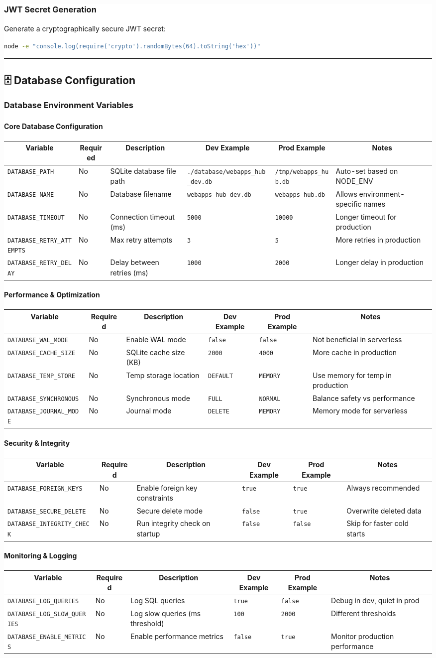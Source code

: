 ### JWT Secret Generation
Generate a cryptographically secure JWT secret:
```bash
node -e "console.log(require('crypto').randomBytes(64).toString('hex'))"
```

---

## 🗄️ Database Configuration

### Database Environment Variables

#### Core Database Configuration
| Variable | Required | Description | Dev Example | Prod Example | Notes |
|----------|----------|-------------|-------------|--------------|-------|
| `DATABASE_PATH` | No | SQLite database file path | `./database/webapps_hub_dev.db` | `/tmp/webapps_hub.db` | Auto-set based on NODE_ENV |
| `DATABASE_NAME` | No | Database filename | `webapps_hub_dev.db` | `webapps_hub.db` | Allows environment-specific names |
| `DATABASE_TIMEOUT` | No | Connection timeout (ms) | `5000` | `10000` | Longer timeout for production |
| `DATABASE_RETRY_ATTEMPTS` | No | Max retry attempts | `3` | `5` | More retries in production |
| `DATABASE_RETRY_DELAY` | No | Delay between retries (ms) | `1000` | `2000` | Longer delay in production |

#### Performance & Optimization
| Variable | Required | Description | Dev Example | Prod Example | Notes |
|----------|----------|-------------|-------------|--------------|-------|
| `DATABASE_WAL_MODE` | No | Enable WAL mode | `false` | `false` | Not beneficial in serverless |
| `DATABASE_CACHE_SIZE` | No | SQLite cache size (KB) | `2000` | `4000` | More cache in production |
| `DATABASE_TEMP_STORE` | No | Temp storage location | `DEFAULT` | `MEMORY` | Use memory for temp in production |
| `DATABASE_SYNCHRONOUS` | No | Synchronous mode | `FULL` | `NORMAL` | Balance safety vs performance |
| `DATABASE_JOURNAL_MODE` | No | Journal mode | `DELETE` | `MEMORY` | Memory mode for serverless |

#### Security & Integrity
| Variable | Required | Description | Dev Example | Prod Example | Notes |
|----------|----------|-------------|-------------|--------------|-------|
| `DATABASE_FOREIGN_KEYS` | No | Enable foreign key constraints | `true` | `true` | Always recommended |
| `DATABASE_SECURE_DELETE` | No | Secure delete mode | `false` | `true` | Overwrite deleted data |
| `DATABASE_INTEGRITY_CHECK` | No | Run integrity check on startup | `false` | `false` | Skip for faster cold starts |

#### Monitoring & Logging
| Variable | Required | Description | Dev Example | Prod Example | Notes |
|----------|----------|-------------|-------------|--------------|-------|
| `DATABASE_LOG_QUERIES` | No | Log SQL queries | `true` | `false` | Debug in dev, quiet in prod |
| `DATABASE_LOG_SLOW_QUERIES` | No | Log slow queries (ms threshold) | `100` | `2000` | Different thresholds |
| `DATABASE_ENABLE_METRICS` | No | Enable performance metrics | `false` | `true` | Monitor production performance |
